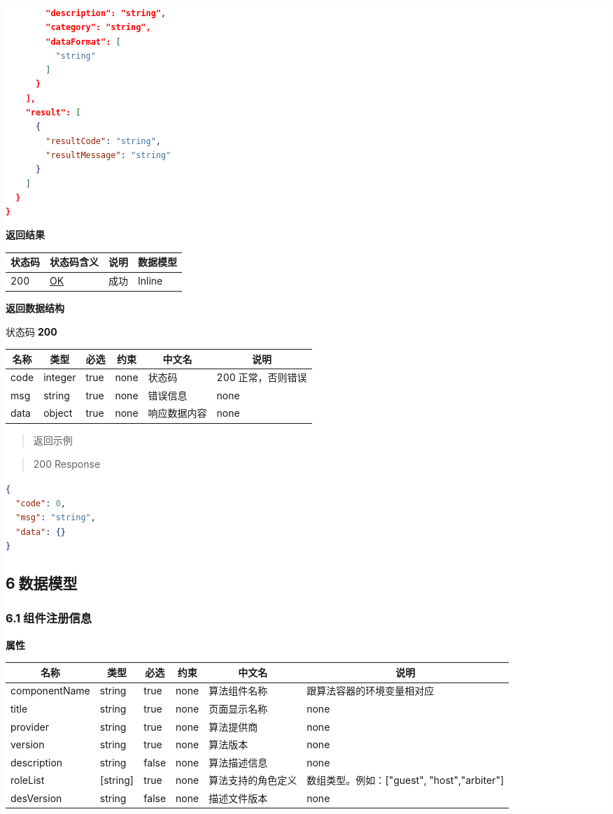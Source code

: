 ```json
        "description": "string",
        "category": "string",
        "dataFormat": [
          "string"
        ]
      }
    ],
    "result": [
      {
        "resultCode": "string",
        "resultMessage": "string"
      }
    ]
  }
}
```

**返回结果**

| 状态码 | 状态码含义                                              | 说明 | 数据模型 |
| ------ | ------------------------------------------------------- | ---- | -------- |
| 200    | [OK](https://tools.ietf.org/html/rfc7231#section-6.3.1) | 成功 | Inline   |

**返回数据结构**

状态码 **200**

| 名称 | 类型    | 必选 | 约束 | 中文名       | 说明               |
| ---- | ------- | ---- | ---- | ------------ | ------------------ |
| code | integer | true | none | 状态码       | 200 正常，否则错误 |
| msg  | string  | true | none | 错误信息     | none               |
| data | object  | true | none | 响应数据内容 | none               |

> 返回示例

> 200 Response

```json
{
  "code": 0,
  "msg": "string",
  "data": {}
}
```

## 6 数据模型

### 6.1 组件注册信息

**属性**

| 名称          | 类型         | 必选  | 约束 | 中文名                   | 说明                                        |
| ------------- | ------------ | ----- | ---- | ------------------------ | ------------------------------------------- |
| componentName | string       | true  | none | 算法组件名称             | 跟算法容器的环境变量相对应                  |
| title         | string       | true  | none | 页面显示名称             | none                                        |
| provider      | string       | true  | none | 算法提供商               | none                                        |
| version       | string       | true  | none | 算法版本                 | none                                        |
| description   | string       | false | none | 算法描述信息             | none                                        |
| roleList      | [string]     | true  | none | 算法支持的角色定义       | 数组类型。例如：["guest", "host","arbiter"] |
| desVersion    | string       | false | none | 描述文件版本             | none                                        |